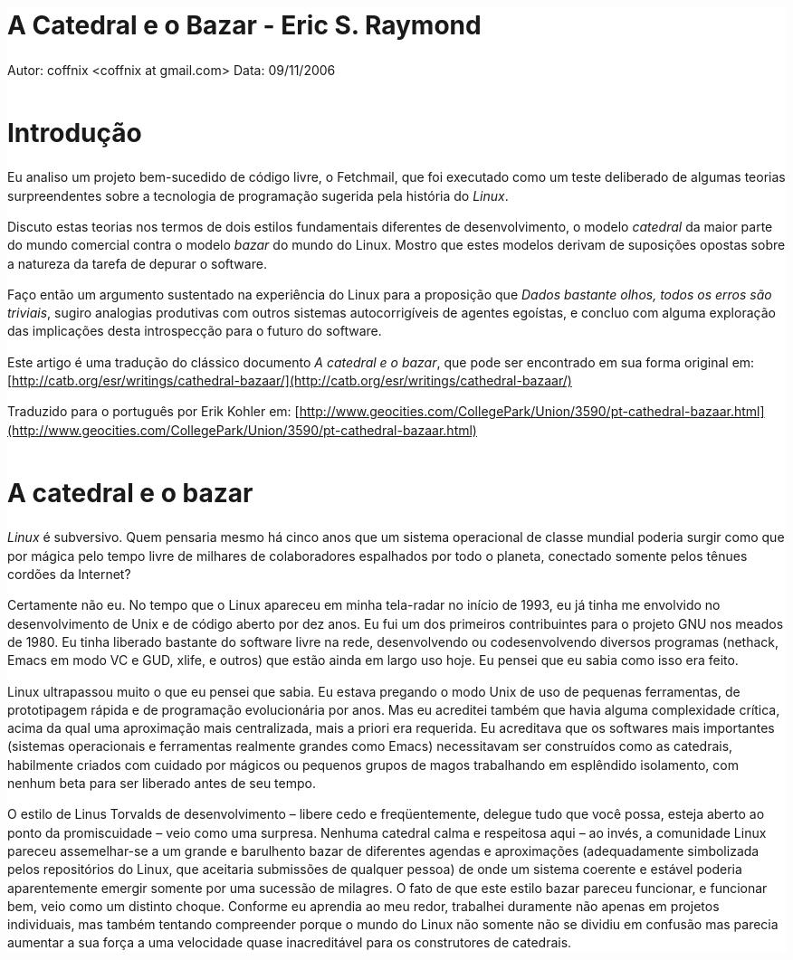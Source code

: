 # A Catedral e o Bazar - Eric S. Raymond

Autor: coffnix <coffnix at ﻿gmail.com> Data: 09/11/2006

# Introdução


Eu analiso um projeto bem-sucedido de código livre, o Fetchmail, que foi executado como um teste deliberado de algumas teorias surpreendentes sobre a tecnologia de programação sugerida pela história do _Linux_.

Discuto estas teorias nos termos de dois estilos fundamentais diferentes de desenvolvimento, o modelo _catedral_ da maior parte do mundo comercial contra o modelo _bazar_ do mundo do Linux. Mostro que estes modelos derivam de suposições opostas sobre a natureza da tarefa de depurar o software.

Faço então um argumento sustentado na experiência do Linux para a proposição que _Dados bastante olhos, todos os erros são triviais_, sugiro analogias produtivas com outros sistemas autocorrigíveis de agentes egoístas, e concluo com alguma exploração das implicações desta introspecção para o futuro do software.

Este artigo é uma tradução do clássico documento _A catedral e o bazar_, que pode ser encontrado em sua forma original em: [http://catb.org/esr/writings/cathedral-bazaar/](http://catb.org/esr/writings/cathedral-bazaar/)

Traduzido para o português por Erik Kohler <ekohler at programmer.net> em: [http://www.geocities.com/CollegePark/Union/3590/pt-cathedral-bazaar.html](http://www.geocities.com/CollegePark/Union/3590/pt-cathedral-bazaar.html)

# A catedral e o bazar


_Linux_ é subversivo. Quem pensaria mesmo há cinco anos que um sistema operacional de classe mundial poderia surgir como que por mágica pelo tempo livre de milhares de colaboradores espalhados por todo o planeta, conectado somente pelos tênues cordões da Internet?

Certamente não eu. No tempo que o Linux apareceu em minha tela-radar no início de 1993, eu já tinha me envolvido no desenvolvimento de Unix e de código aberto por dez anos. Eu fui um dos primeiros contribuintes para o projeto GNU nos meados de 1980. Eu tinha liberado bastante do software livre na rede, desenvolvendo ou codesenvolvendo diversos programas (nethack, Emacs em modo VC e GUD, xlife, e outros) que estão ainda em largo uso hoje. Eu pensei que eu sabia como isso era feito.

Linux ultrapassou muito o que eu pensei que sabia. Eu estava pregando o modo Unix de uso de pequenas ferramentas, de prototipagem rápida e de programação evolucionária por anos. Mas eu acreditei também que havia alguma complexidade crítica, acima da qual uma aproximação mais centralizada, mais a priori era requerida. Eu acreditava que os softwares mais importantes (sistemas operacionais e ferramentas realmente grandes como Emacs) necessitavam ser construídos como as catedrais, habilmente criados com cuidado por mágicos ou pequenos grupos de magos trabalhando em esplêndido isolamento, com nenhum beta para ser liberado antes de seu tempo.

O estilo de Linus Torvalds de desenvolvimento – libere cedo e freqüentemente, delegue tudo que você possa, esteja aberto ao ponto da promiscuidade – veio como uma surpresa. Nenhuma catedral calma e respeitosa aqui – ao invés, a comunidade Linux pareceu assemelhar-se a um grande e barulhento bazar de diferentes agendas e aproximações (adequadamente simbolizada pelos repositórios do Linux, que aceitaria submissões de qualquer pessoa) de onde um sistema coerente e estável poderia aparentemente emergir somente por uma sucessão de milagres. O fato de que este estilo bazar pareceu funcionar, e funcionar bem, veio como um distinto choque. Conforme eu aprendia ao meu redor, trabalhei duramente não apenas em projetos individuais, mas também tentando compreender porque o mundo do Linux não somente não se dividiu em confusão mas parecia aumentar a sua força a uma velocidade quase inacreditável para os construtores de catedrais.
